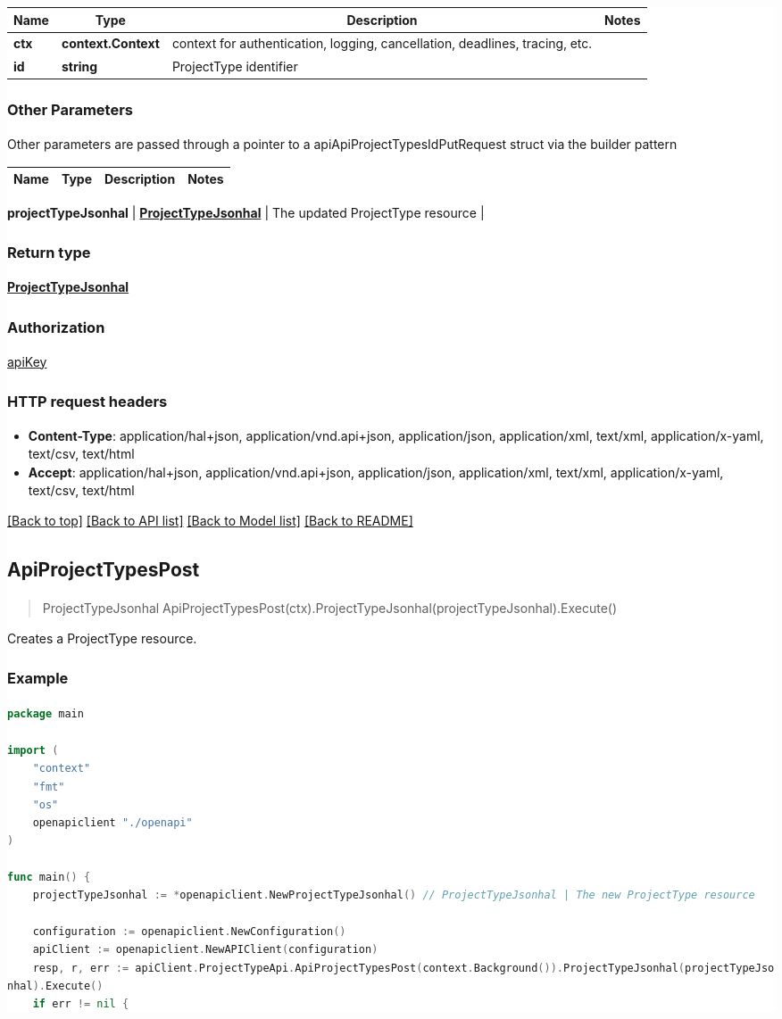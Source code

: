 
Name | Type | Description  | Notes
------------- | ------------- | ------------- | -------------
**ctx** | **context.Context** | context for authentication, logging, cancellation, deadlines, tracing, etc.
**id** | **string** | ProjectType identifier | 

### Other Parameters

Other parameters are passed through a pointer to a apiApiProjectTypesIdPutRequest struct via the builder pattern


Name | Type | Description  | Notes
------------- | ------------- | ------------- | -------------

 **projectTypeJsonhal** | [**ProjectTypeJsonhal**](ProjectTypeJsonhal.md) | The updated ProjectType resource | 

### Return type

[**ProjectTypeJsonhal**](ProjectTypeJsonhal.md)

### Authorization

[apiKey](../README.md#apiKey)

### HTTP request headers

- **Content-Type**: application/hal+json, application/vnd.api+json, application/json, application/xml, text/xml, application/x-yaml, text/csv, text/html
- **Accept**: application/hal+json, application/vnd.api+json, application/json, application/xml, text/xml, application/x-yaml, text/csv, text/html

[[Back to top]](#) [[Back to API list]](../README.md#documentation-for-api-endpoints)
[[Back to Model list]](../README.md#documentation-for-models)
[[Back to README]](../README.md)


## ApiProjectTypesPost

> ProjectTypeJsonhal ApiProjectTypesPost(ctx).ProjectTypeJsonhal(projectTypeJsonhal).Execute()

Creates a ProjectType resource.



### Example

```go
package main

import (
    "context"
    "fmt"
    "os"
    openapiclient "./openapi"
)

func main() {
    projectTypeJsonhal := *openapiclient.NewProjectTypeJsonhal() // ProjectTypeJsonhal | The new ProjectType resource

    configuration := openapiclient.NewConfiguration()
    apiClient := openapiclient.NewAPIClient(configuration)
    resp, r, err := apiClient.ProjectTypeApi.ApiProjectTypesPost(context.Background()).ProjectTypeJsonhal(projectTypeJsonhal).Execute()
    if err != nil {
```
